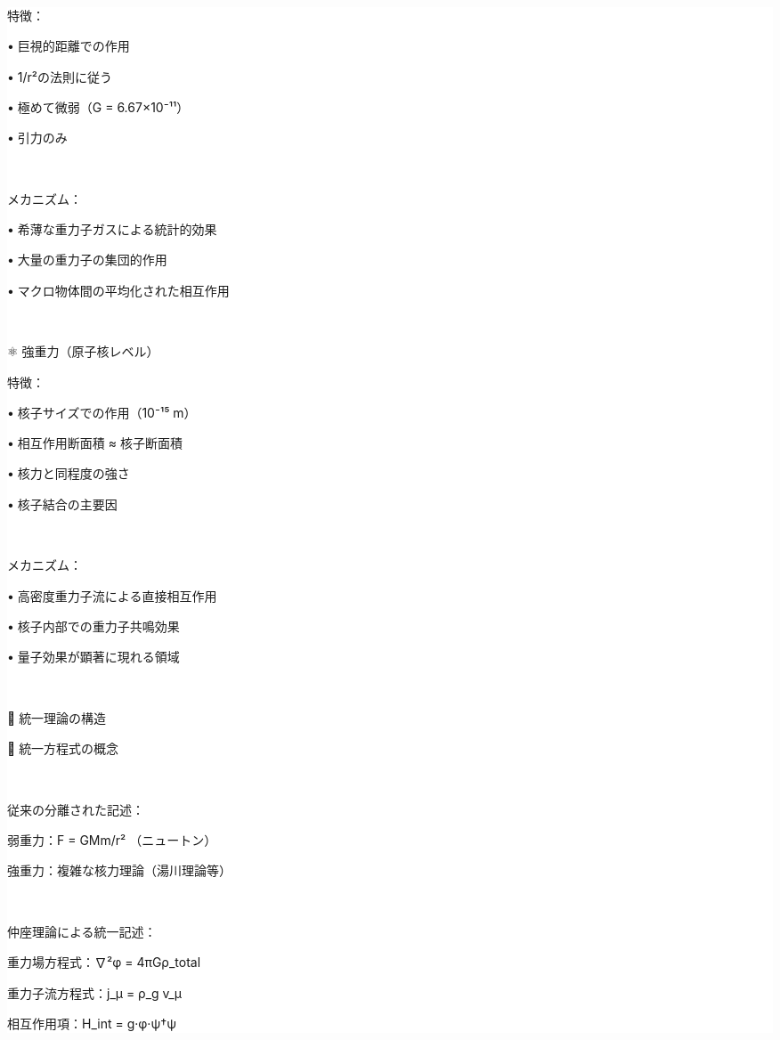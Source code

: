 特徴：

• 巨視的距離での作用

• 1/r²の法則に従う

• 極めて微弱（G = 6.67×10⁻¹¹）

• 引力のみ

 

メカニズム：

• 希薄な重力子ガスによる統計的効果

• 大量の重力子の集団的作用

• マクロ物体間の平均化された相互作用

 

⚛️ 強重力（原子核レベル）

特徴：

• 核子サイズでの作用（10⁻¹⁵ m）

• 相互作用断面積 ≈ 核子断面積

• 核力と同程度の強さ

• 核子結合の主要因

 

メカニズム：  

• 高密度重力子流による直接相互作用

• 核子内部での重力子共鳴効果

• 量子効果が顕著に現れる領域

 

🔬 統一理論の構造

📐 統一方程式の概念

 

従来の分離された記述：

弱重力：F = GMm/r²
（ニュートン）

強重力：複雑な核力理論（湯川理論等）

 

仲座理論による統一記述：

重力場方程式：∇²φ = 4πGρ_total

重力子流方程式：j_μ = ρ\_g v\_μ  

相互作用項：H_int = g·φ·ψ†ψ
